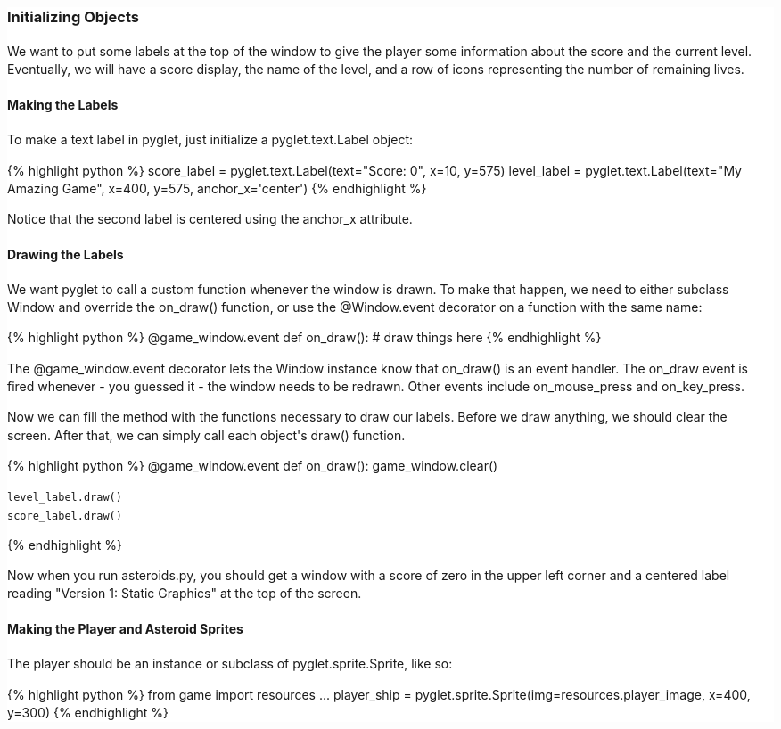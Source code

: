 ### Initializing Objects

We want to put some labels at the top of the window to give the player some
information about the score and the current level. Eventually, we will have a
score display, the name of the level, and a row of icons representing the
number of remaining lives.

#### Making the Labels

To make a text label in pyglet, just initialize a pyglet.text.Label object:

{% highlight python %}
score_label = pyglet.text.Label(text="Score: 0", x=10, y=575)
level_label = pyglet.text.Label(text="My Amazing Game", 
                                x=400, y=575, anchor_x='center')
{% endhighlight %}

Notice that the second label is centered using the anchor_x attribute.

#### Drawing the Labels

We want pyglet to call a custom function whenever the window is drawn. To make
that happen, we need to either subclass Window and override the on_draw()
function, or use the @Window.event decorator on a function with the same name:

{% highlight python %}
@game_window.event
def on_draw():
    # draw things here
{% endhighlight %}

The @game\_window.event decorator lets the Window instance know that on\_draw() is an event handler. The on\_draw event is fired whenever - you guessed it - the window needs to be redrawn. Other events include on\_mouse\_press and on\_key_press.

Now we can fill the method with the functions necessary to draw our labels. Before we draw anything, we should clear the screen. After that, we can simply call each object's draw() function.

{% highlight python %}
@game_window.event
def on_draw():
    game_window.clear()

    level_label.draw()
    score_label.draw()
{% endhighlight %}

Now when you run asteroids.py, you should get a window with a score of zero in the upper left corner and a centered label reading "Version 1: Static Graphics" at the top of the screen.

#### Making the Player and Asteroid Sprites

The player should be an instance or subclass of pyglet.sprite.Sprite, like so:

{% highlight python %}
from game import resources
...
player_ship = pyglet.sprite.Sprite(img=resources.player_image, x=400, y=300)
{% endhighlight %}
